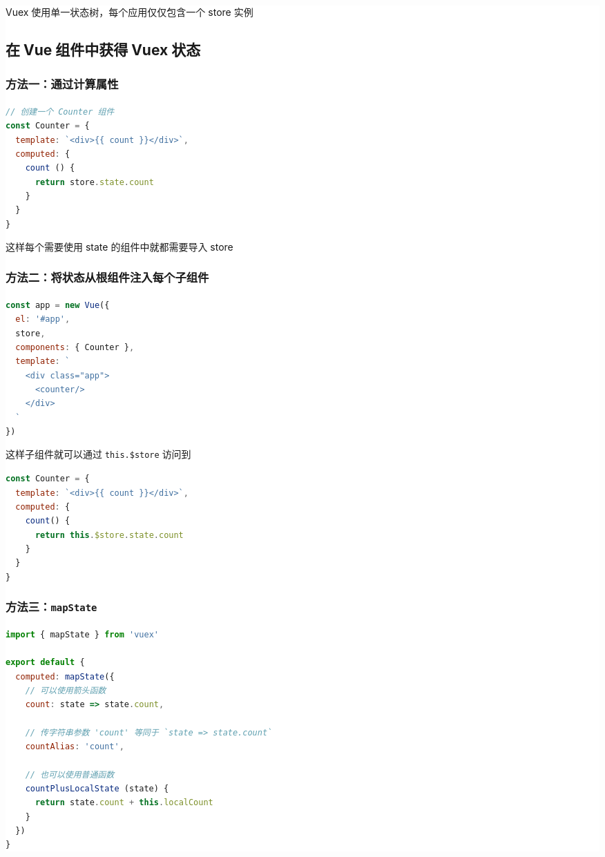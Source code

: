 Vuex 使用单一状态树，每个应用仅仅包含一个 store 实例

## 在 Vue 组件中获得 Vuex 状态

### 方法一：通过计算属性

```js
// 创建一个 Counter 组件
const Counter = {
  template: `<div>{{ count }}</div>`,
  computed: {
    count () {
      return store.state.count
    }
  }
}
```

这样每个需要使用 state 的组件中就都需要导入 store

### 方法二：将状态从根组件注入每个子组件

```js
const app = new Vue({
  el: '#app',
  store,
  components: { Counter },
  template: `
    <div class="app">
      <counter/>
    </div>
  `
})
```
这样子组件就可以通过 `this.$store` 访问到
```js
const Counter = {
  template: `<div>{{ count }}</div>`,
  computed: {
    count() {
      return this.$store.state.count  
    }
  }
}
```

### 方法三：`mapState`

```js
import { mapState } from 'vuex'

export default {
  computed: mapState({
    // 可以使用箭头函数
    count: state => state.count,

    // 传字符串参数 'count' 等同于 `state => state.count`
    countAlias: 'count',
    
    // 也可以使用普通函数
    countPlusLocalState (state) {
      return state.count + this.localCount
    }
  })
}
```